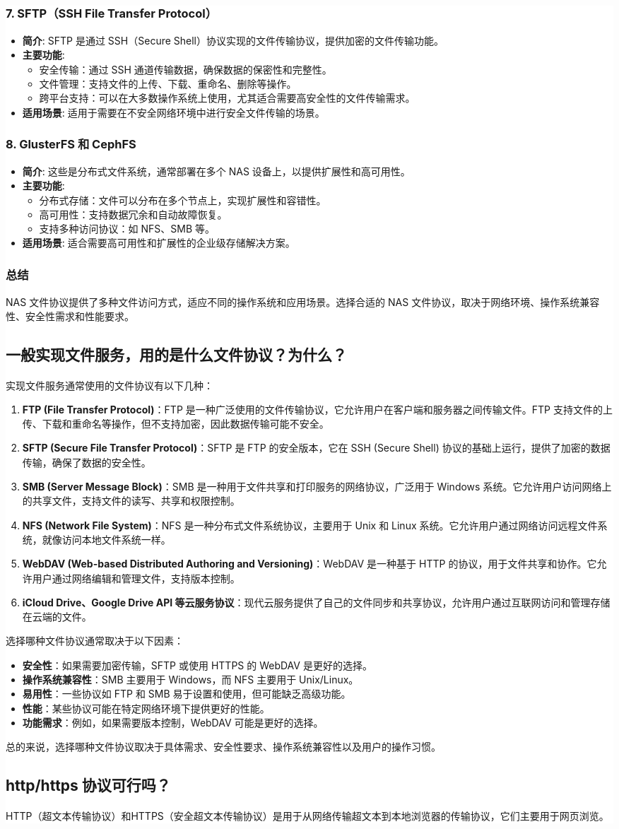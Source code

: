 ### 7. **SFTP（SSH File Transfer Protocol）**
- **简介**: SFTP 是通过 SSH（Secure Shell）协议实现的文件传输协议，提供加密的文件传输功能。
- **主要功能**:
  - 安全传输：通过 SSH 通道传输数据，确保数据的保密性和完整性。
  - 文件管理：支持文件的上传、下载、重命名、删除等操作。
  - 跨平台支持：可以在大多数操作系统上使用，尤其适合需要高安全性的文件传输需求。
- **适用场景**: 适用于需要在不安全网络环境中进行安全文件传输的场景。

### 8. **GlusterFS 和 CephFS**
- **简介**: 这些是分布式文件系统，通常部署在多个 NAS 设备上，以提供扩展性和高可用性。
- **主要功能**:
  - 分布式存储：文件可以分布在多个节点上，实现扩展性和容错性。
  - 高可用性：支持数据冗余和自动故障恢复。
  - 支持多种访问协议：如 NFS、SMB 等。
- **适用场景**: 适合需要高可用性和扩展性的企业级存储解决方案。

### 总结
NAS 文件协议提供了多种文件访问方式，适应不同的操作系统和应用场景。选择合适的 NAS 文件协议，取决于网络环境、操作系统兼容性、安全性需求和性能要求。

## 一般实现文件服务，用的是什么文件协议？为什么？

实现文件服务通常使用的文件协议有以下几种：

1. **FTP (File Transfer Protocol)**：FTP 是一种广泛使用的文件传输协议，它允许用户在客户端和服务器之间传输文件。FTP 支持文件的上传、下载和重命名等操作，但不支持加密，因此数据传输可能不安全。

2. **SFTP (Secure File Transfer Protocol)**：SFTP 是 FTP 的安全版本，它在 SSH (Secure Shell) 协议的基础上运行，提供了加密的数据传输，确保了数据的安全性。

3. **SMB (Server Message Block)**：SMB 是一种用于文件共享和打印服务的网络协议，广泛用于 Windows 系统。它允许用户访问网络上的共享文件，支持文件的读写、共享和权限控制。

4. **NFS (Network File System)**：NFS 是一种分布式文件系统协议，主要用于 Unix 和 Linux 系统。它允许用户通过网络访问远程文件系统，就像访问本地文件系统一样。

5. **WebDAV (Web-based Distributed Authoring and Versioning)**：WebDAV 是一种基于 HTTP 的协议，用于文件共享和协作。它允许用户通过网络编辑和管理文件，支持版本控制。

6. **iCloud Drive、Google Drive API 等云服务协议**：现代云服务提供了自己的文件同步和共享协议，允许用户通过互联网访问和管理存储在云端的文件。

选择哪种文件协议通常取决于以下因素：

- **安全性**：如果需要加密传输，SFTP 或使用 HTTPS 的 WebDAV 是更好的选择。
- **操作系统兼容性**：SMB 主要用于 Windows，而 NFS 主要用于 Unix/Linux。
- **易用性**：一些协议如 FTP 和 SMB 易于设置和使用，但可能缺乏高级功能。
- **性能**：某些协议可能在特定网络环境下提供更好的性能。
- **功能需求**：例如，如果需要版本控制，WebDAV 可能是更好的选择。

总的来说，选择哪种文件协议取决于具体需求、安全性要求、操作系统兼容性以及用户的操作习惯。


## http/https 协议可行吗？

HTTP（超文本传输协议）和HTTPS（安全超文本传输协议）是用于从网络传输超文本到本地浏览器的传输协议，它们主要用于网页浏览。
